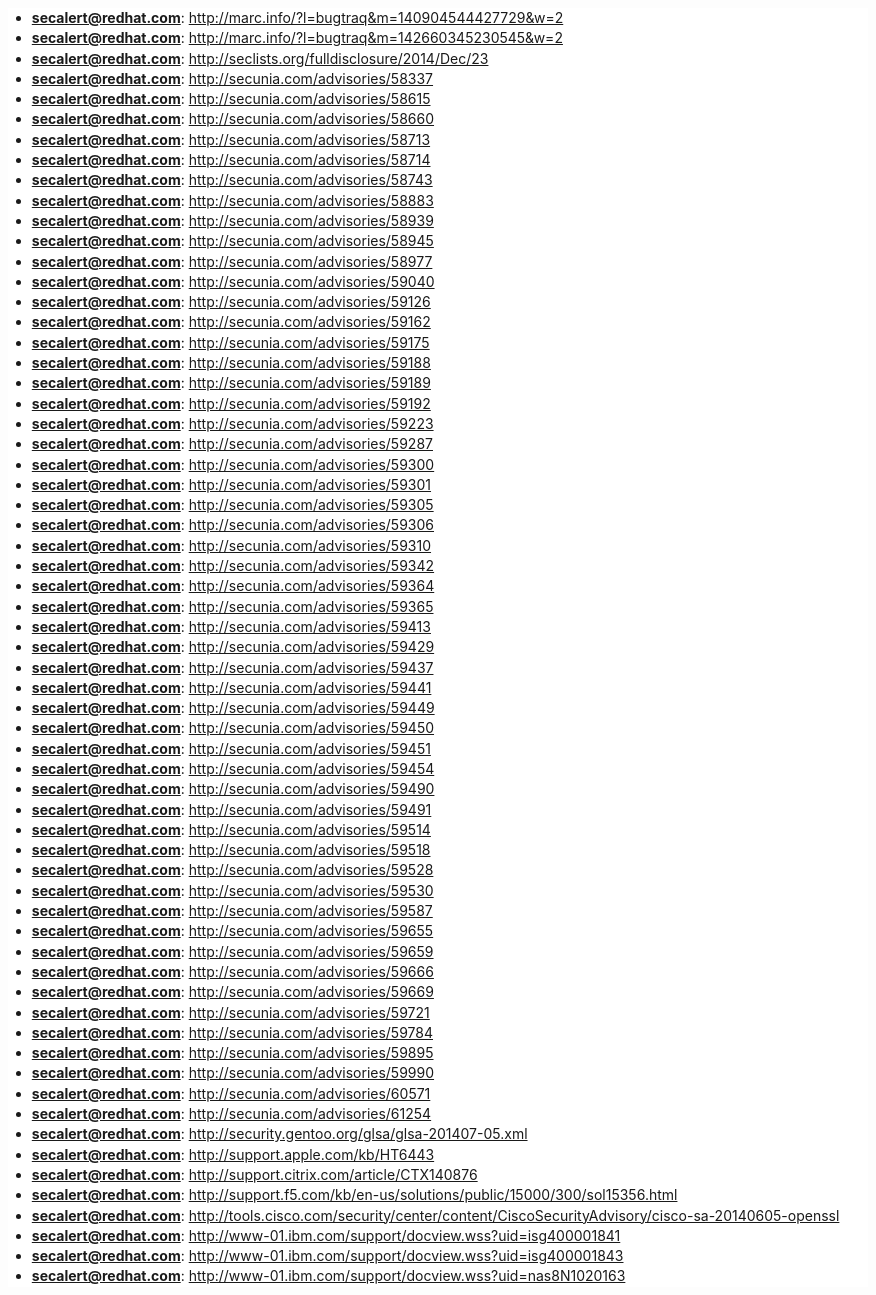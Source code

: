 - **secalert@redhat.com**: http://marc.info/?l=bugtraq&m=140904544427729&w=2
- **secalert@redhat.com**: http://marc.info/?l=bugtraq&m=142660345230545&w=2
- **secalert@redhat.com**: http://seclists.org/fulldisclosure/2014/Dec/23
- **secalert@redhat.com**: http://secunia.com/advisories/58337
- **secalert@redhat.com**: http://secunia.com/advisories/58615
- **secalert@redhat.com**: http://secunia.com/advisories/58660
- **secalert@redhat.com**: http://secunia.com/advisories/58713
- **secalert@redhat.com**: http://secunia.com/advisories/58714
- **secalert@redhat.com**: http://secunia.com/advisories/58743
- **secalert@redhat.com**: http://secunia.com/advisories/58883
- **secalert@redhat.com**: http://secunia.com/advisories/58939
- **secalert@redhat.com**: http://secunia.com/advisories/58945
- **secalert@redhat.com**: http://secunia.com/advisories/58977
- **secalert@redhat.com**: http://secunia.com/advisories/59040
- **secalert@redhat.com**: http://secunia.com/advisories/59126
- **secalert@redhat.com**: http://secunia.com/advisories/59162
- **secalert@redhat.com**: http://secunia.com/advisories/59175
- **secalert@redhat.com**: http://secunia.com/advisories/59188
- **secalert@redhat.com**: http://secunia.com/advisories/59189
- **secalert@redhat.com**: http://secunia.com/advisories/59192
- **secalert@redhat.com**: http://secunia.com/advisories/59223
- **secalert@redhat.com**: http://secunia.com/advisories/59287
- **secalert@redhat.com**: http://secunia.com/advisories/59300
- **secalert@redhat.com**: http://secunia.com/advisories/59301
- **secalert@redhat.com**: http://secunia.com/advisories/59305
- **secalert@redhat.com**: http://secunia.com/advisories/59306
- **secalert@redhat.com**: http://secunia.com/advisories/59310
- **secalert@redhat.com**: http://secunia.com/advisories/59342
- **secalert@redhat.com**: http://secunia.com/advisories/59364
- **secalert@redhat.com**: http://secunia.com/advisories/59365
- **secalert@redhat.com**: http://secunia.com/advisories/59413
- **secalert@redhat.com**: http://secunia.com/advisories/59429
- **secalert@redhat.com**: http://secunia.com/advisories/59437
- **secalert@redhat.com**: http://secunia.com/advisories/59441
- **secalert@redhat.com**: http://secunia.com/advisories/59449
- **secalert@redhat.com**: http://secunia.com/advisories/59450
- **secalert@redhat.com**: http://secunia.com/advisories/59451
- **secalert@redhat.com**: http://secunia.com/advisories/59454
- **secalert@redhat.com**: http://secunia.com/advisories/59490
- **secalert@redhat.com**: http://secunia.com/advisories/59491
- **secalert@redhat.com**: http://secunia.com/advisories/59514
- **secalert@redhat.com**: http://secunia.com/advisories/59518
- **secalert@redhat.com**: http://secunia.com/advisories/59528
- **secalert@redhat.com**: http://secunia.com/advisories/59530
- **secalert@redhat.com**: http://secunia.com/advisories/59587
- **secalert@redhat.com**: http://secunia.com/advisories/59655
- **secalert@redhat.com**: http://secunia.com/advisories/59659
- **secalert@redhat.com**: http://secunia.com/advisories/59666
- **secalert@redhat.com**: http://secunia.com/advisories/59669
- **secalert@redhat.com**: http://secunia.com/advisories/59721
- **secalert@redhat.com**: http://secunia.com/advisories/59784
- **secalert@redhat.com**: http://secunia.com/advisories/59895
- **secalert@redhat.com**: http://secunia.com/advisories/59990
- **secalert@redhat.com**: http://secunia.com/advisories/60571
- **secalert@redhat.com**: http://secunia.com/advisories/61254
- **secalert@redhat.com**: http://security.gentoo.org/glsa/glsa-201407-05.xml
- **secalert@redhat.com**: http://support.apple.com/kb/HT6443
- **secalert@redhat.com**: http://support.citrix.com/article/CTX140876
- **secalert@redhat.com**: http://support.f5.com/kb/en-us/solutions/public/15000/300/sol15356.html
- **secalert@redhat.com**: http://tools.cisco.com/security/center/content/CiscoSecurityAdvisory/cisco-sa-20140605-openssl
- **secalert@redhat.com**: http://www-01.ibm.com/support/docview.wss?uid=isg400001841
- **secalert@redhat.com**: http://www-01.ibm.com/support/docview.wss?uid=isg400001843
- **secalert@redhat.com**: http://www-01.ibm.com/support/docview.wss?uid=nas8N1020163